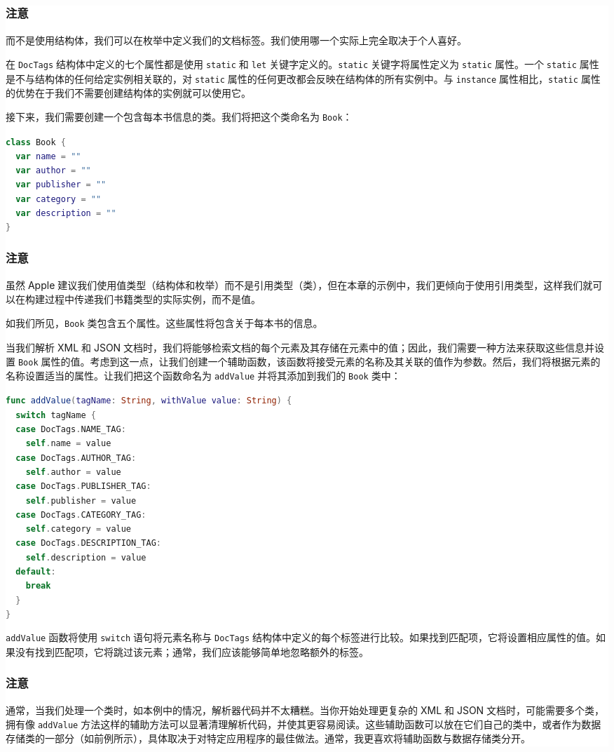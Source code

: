 ### 注意

而不是使用结构体，我们可以在枚举中定义我们的文档标签。我们使用哪一个实际上完全取决于个人喜好。

在 `DocTags` 结构体中定义的七个属性都是使用 `static` 和 `let` 关键字定义的。`static` 关键字将属性定义为 `static` 属性。一个 `static` 属性是不与结构体的任何给定实例相关联的，对 `static` 属性的任何更改都会反映在结构体的所有实例中。与 `instance` 属性相比，`static` 属性的优势在于我们不需要创建结构体的实例就可以使用它。

接下来，我们需要创建一个包含每本书信息的类。我们将把这个类命名为 `Book`：

```swift
class Book {
  var name = ""
  var author = ""
  var publisher = ""
  var category = ""
  var description = ""
}
```

### 注意

虽然 Apple 建议我们使用值类型（结构体和枚举）而不是引用类型（类），但在本章的示例中，我们更倾向于使用引用类型，这样我们就可以在构建过程中传递我们书籍类型的实际实例，而不是值。

如我们所见，`Book` 类包含五个属性。这些属性将包含关于每本书的信息。

当我们解析 XML 和 JSON 文档时，我们将能够检索文档的每个元素及其存储在元素中的值；因此，我们需要一种方法来获取这些信息并设置 `Book` 属性的值。考虑到这一点，让我们创建一个辅助函数，该函数将接受元素的名称及其关联的值作为参数。然后，我们将根据元素的名称设置适当的属性。让我们把这个函数命名为 `addValue` 并将其添加到我们的 `Book` 类中：

```swift
func addValue(tagName: String, withValue value: String) {
  switch tagName {
  case DocTags.NAME_TAG:
    self.name = value
  case DocTags.AUTHOR_TAG:
    self.author = value
  case DocTags.PUBLISHER_TAG:
    self.publisher = value
  case DocTags.CATEGORY_TAG:
    self.category = value
  case DocTags.DESCRIPTION_TAG:
    self.description = value
  default:
    break
  }
}
```

`addValue` 函数将使用 `switch` 语句将元素名称与 `DocTags` 结构体中定义的每个标签进行比较。如果找到匹配项，它将设置相应属性的值。如果没有找到匹配项，它将跳过该元素；通常，我们应该能够简单地忽略额外的标签。

### 注意

通常，当我们处理一个类时，如本例中的情况，解析器代码并不太糟糕。当你开始处理更复杂的 XML 和 JSON 文档时，可能需要多个类，拥有像 `addValue` 方法这样的辅助方法可以显著清理解析代码，并使其更容易阅读。这些辅助函数可以放在它们自己的类中，或者作为数据存储类的一部分（如前例所示），具体取决于对特定应用程序的最佳做法。通常，我更喜欢将辅助函数与数据存储类分开。

